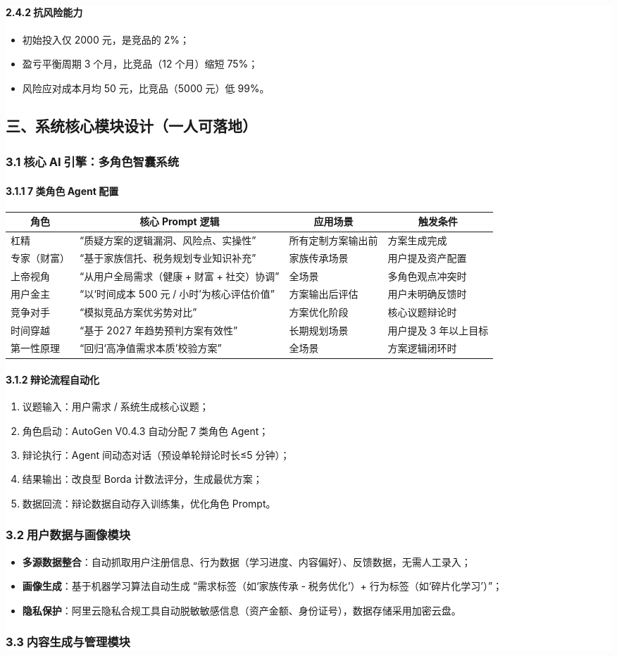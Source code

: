 #### 2.4.2 抗风险能力



*   初始投入仅 2000 元，是竞品的 2%；

*   盈亏平衡周期 3 个月，比竞品（12 个月）缩短 75%；

*   风险应对成本月均 50 元，比竞品（5000 元）低 99%。

## 三、系统核心模块设计（一人可落地）

### 3.1 核心 AI 引擎：多角色智囊系统

#### 3.1.1 7 类角色 Agent 配置



| 角色     | 核心 Prompt 逻辑                | 应用场景      | 触发条件         |
| ------ | --------------------------- | --------- | ------------ |
| 杠精     | “质疑方案的逻辑漏洞、风险点、实操性”         | 所有定制方案输出前 | 方案生成完成       |
| 专家（财富） | “基于家族信托、税务规划专业知识补充”         | 家族传承场景    | 用户提及资产配置     |
| 上帝视角   | “从用户全局需求（健康 + 财富 + 社交）协调”   | 全场景       | 多角色观点冲突时     |
| 用户金主   | “以‘时间成本 500 元 / 小时’为核心评估价值” | 方案输出后评估   | 用户未明确反馈时     |
| 竞争对手   | “模拟竞品方案优劣势对比”               | 方案优化阶段    | 核心议题辩论时      |
| 时间穿越   | “基于 2027 年趋势预判方案有效性”        | 长期规划场景    | 用户提及 3 年以上目标 |
| 第一性原理  | “回归‘高净值需求本质’校验方案”           | 全场景       | 方案逻辑闭环时      |

#### 3.1.2 辩论流程自动化



1.  议题输入：用户需求 / 系统生成核心议题；

2.  角色启动：AutoGen V0.4.3 自动分配 7 类角色 Agent；

3.  辩论执行：Agent 间动态对话（预设单轮辩论时长≤5 分钟）；

4.  结果输出：改良型 Borda 计数法评分，生成最优方案；

5.  数据回流：辩论数据自动存入训练集，优化角色 Prompt。

### 3.2 用户数据与画像模块



*   **多源数据整合**：自动抓取用户注册信息、行为数据（学习进度、内容偏好）、反馈数据，无需人工录入；

*   **画像生成**：基于机器学习算法自动生成 “需求标签（如‘家族传承 - 税务优化’）+ 行为标签（如‘碎片化学习’）”；

*   **隐私保护**：阿里云隐私合规工具自动脱敏敏感信息（资产金额、身份证号），数据存储采用加密云盘。

### 3.3 内容生成与管理模块
